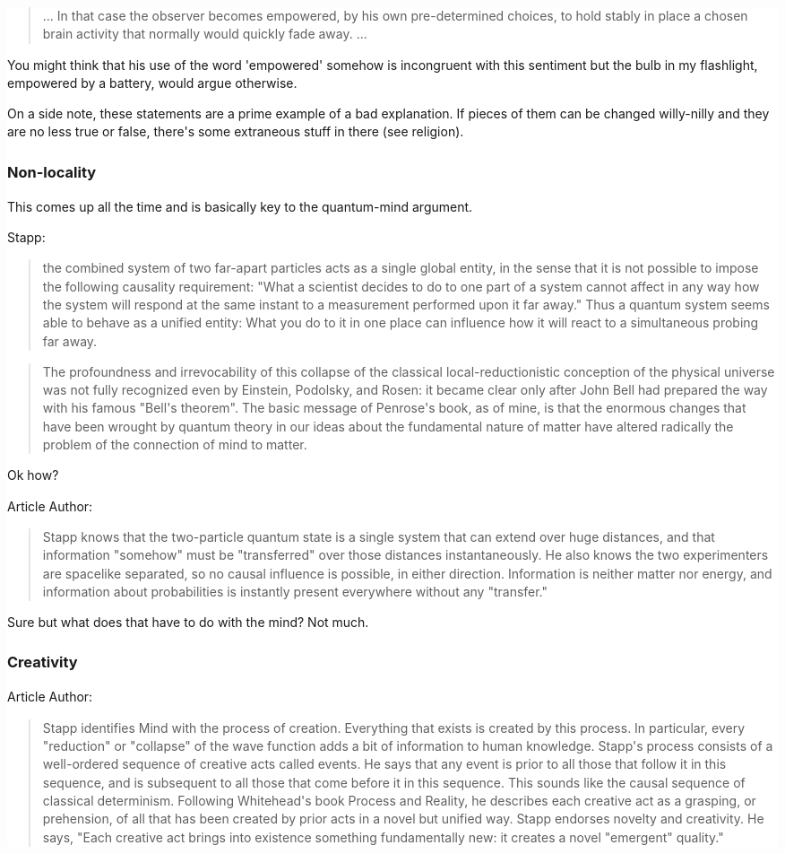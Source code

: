 > ... In that case the observer becomes empowered, by his own pre-determined choices, to hold stably in place a chosen brain activity that normally would quickly fade away. ...

You might think that his use of the word 'empowered' somehow is incongruent with this sentiment but the bulb in my flashlight, empowered by a battery, would argue otherwise.

On a side note, these statements are a prime example of a bad explanation. If pieces of them can be changed willy-nilly and they are no less true or false, there's some extraneous stuff in there (see religion).


### Non-locality

This comes up all the time and is basically key to the quantum-mind argument.

Stapp:

> the combined system of two far-apart particles acts as a single global entity, in the sense that it is not possible to impose the following causality requirement: "What a scientist decides to do to one part of a system cannot affect in any way how the system will respond at the same instant to a measurement performed upon it far away." Thus a quantum system seems able to behave as a unified entity: What you do to it in one place can influence how it will react to a simultaneous probing far away.

> The profoundness and irrevocability of this collapse of the classical local-reductionistic conception of the physical universe was not fully recognized even by Einstein, Podolsky, and Rosen: it became clear only after John Bell had prepared the way with his famous "Bell's theorem". The basic message of Penrose's book, as of mine, is that the enormous changes that have been wrought by quantum theory in our ideas about the fundamental nature of matter have altered radically the problem of the connection of mind to matter.

Ok how?

Article Author: 

> Stapp knows that the two-particle quantum state is a single system that can extend over huge distances, and that information "somehow" must be "transferred" over those distances instantaneously. He also knows the two experimenters are spacelike separated, so no causal influence is possible, in either direction. Information is neither matter nor energy, and information about probabilities is instantly present everywhere without any "transfer."

Sure but what does that have to do with the mind? Not much.


### Creativity

Article Author: 

> Stapp identifies Mind with the process of creation. Everything that exists is created by this process. In particular, every "reduction" or "collapse" of the wave function adds a bit of information to human knowledge. Stapp's process consists of a well-ordered sequence of creative acts called events. He says that any event is prior to all those that follow it in this sequence, and is subsequent to all those that come before it in this sequence. This sounds like the causal sequence of classical determinism. Following Whitehead's book Process and Reality, he describes each creative act as a grasping, or prehension, of all that has been created by prior acts in a novel but unified way.
Stapp endorses novelty and creativity. He says, "Each creative act brings into existence something fundamentally new: it creates a novel "emergent" quality."
